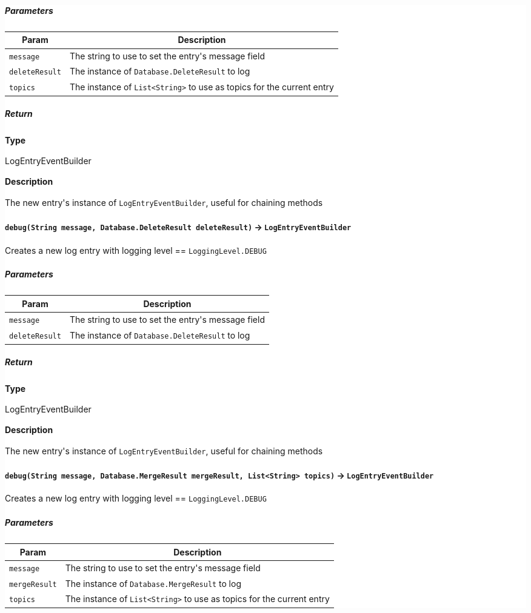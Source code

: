 ##### Parameters

| Param          | Description                                                           |
| -------------- | --------------------------------------------------------------------- |
| `message`      | The string to use to set the entry's message field                    |
| `deleteResult` | The instance of `Database.DeleteResult` to log                        |
| `topics`       | The instance of `List<String>` to use as topics for the current entry |

##### Return

**Type**

LogEntryEventBuilder

**Description**

The new entry's instance of `LogEntryEventBuilder`, useful for chaining methods

#### `debug(String message, Database.DeleteResult deleteResult)` → `LogEntryEventBuilder`

Creates a new log entry with logging level == `LoggingLevel.DEBUG`

##### Parameters

| Param          | Description                                        |
| -------------- | -------------------------------------------------- |
| `message`      | The string to use to set the entry's message field |
| `deleteResult` | The instance of `Database.DeleteResult` to log     |

##### Return

**Type**

LogEntryEventBuilder

**Description**

The new entry's instance of `LogEntryEventBuilder`, useful for chaining methods

#### `debug(String message, Database.MergeResult mergeResult, List<String> topics)` → `LogEntryEventBuilder`

Creates a new log entry with logging level == `LoggingLevel.DEBUG`

##### Parameters

| Param         | Description                                                           |
| ------------- | --------------------------------------------------------------------- |
| `message`     | The string to use to set the entry's message field                    |
| `mergeResult` | The instance of `Database.MergeResult` to log                         |
| `topics`      | The instance of `List<String>` to use as topics for the current entry |
